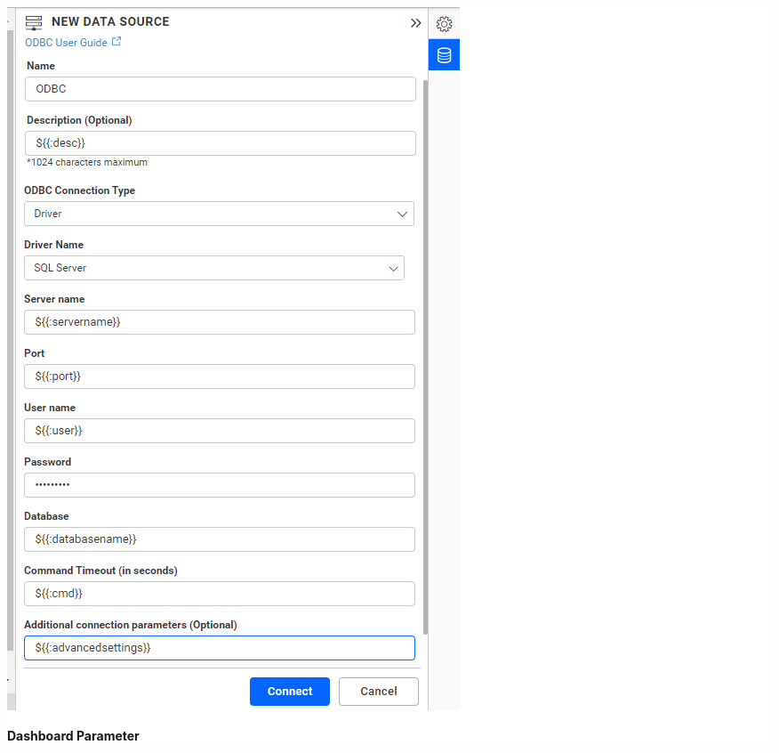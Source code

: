 ![Custom](/static/assets/working-with-datasource/data-connectors/images/Odbc/Custom.png)

**Dashboard Parameter**
